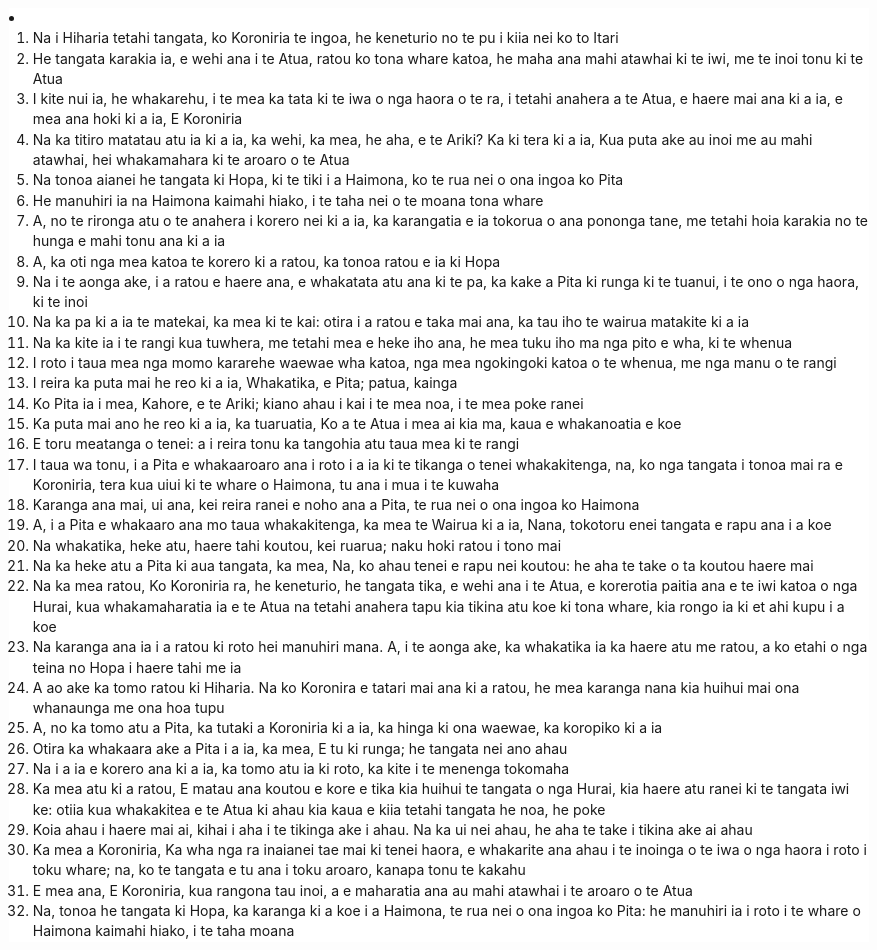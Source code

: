   <li>
    <ol>
      <li>Na i Hiharia tetahi tangata, ko Koroniria te ingoa, he keneturio no te pu i kiia nei ko to Itari</li>
      <li>He tangata karakia ia, e wehi ana i te Atua, ratou ko tona whare katoa, he maha ana mahi atawhai ki te iwi, me te inoi tonu ki te Atua</li>
      <li>I kite nui ia, he whakarehu, i te mea ka tata ki te iwa o nga haora o te ra, i tetahi anahera a te Atua, e haere mai ana ki a ia, e mea ana hoki ki a ia, E Koroniria</li>
      <li>Na ka titiro matatau atu ia ki a ia, ka wehi, ka mea, he aha, e te Ariki? Ka ki tera ki a ia, Kua puta ake au inoi me au mahi atawhai, hei whakamahara ki te aroaro o te Atua</li>
      <li>Na tonoa aianei he tangata ki Hopa, ki te tiki i a Haimona, ko te rua nei o ona ingoa ko Pita</li>
      <li>He manuhiri ia na Haimona kaimahi hiako, i te taha nei o te moana tona whare</li>
      <li>A, no te rironga atu o te anahera i korero nei ki a ia, ka karangatia e ia tokorua o ana pononga tane, me tetahi hoia karakia no te hunga e mahi tonu ana ki a ia</li>
      <li>A, ka oti nga mea katoa te korero ki a ratou, ka tonoa ratou e ia ki Hopa</li>
      <li>Na i te aonga ake, i a ratou e haere ana, e whakatata atu ana ki te pa, ka kake a Pita ki runga ki te tuanui, i te ono o nga haora, ki te inoi</li>
      <li>Na ka pa ki a ia te matekai, ka mea ki te kai: otira i a ratou e taka mai ana, ka tau iho te wairua matakite ki a ia</li>
      <li>Na ka kite ia i te rangi kua tuwhera, me tetahi mea e heke iho ana, he mea tuku iho ma nga pito e wha, ki te whenua</li>
      <li>I roto i taua mea nga momo kararehe waewae wha katoa, nga mea ngokingoki katoa o te whenua, me nga manu o te rangi</li>
      <li>I reira ka puta mai he reo ki a ia, Whakatika, e Pita; patua, kainga</li>
      <li>Ko Pita ia i mea, Kahore, e te Ariki; kiano ahau i kai i te mea noa, i te mea poke ranei</li>
      <li>Ka puta mai ano he reo ki a ia, ka tuaruatia, Ko a te Atua i mea ai kia ma, kaua e whakanoatia e koe</li>
      <li>E toru meatanga o tenei: a i reira tonu ka tangohia atu taua mea ki te rangi</li>
      <li>I taua wa tonu, i a Pita e whakaaroaro ana i roto i a ia ki te tikanga o tenei whakakitenga, na, ko nga tangata i tonoa mai ra e Koroniria, tera kua uiui ki te whare o Haimona, tu ana i mua i te kuwaha</li>
      <li>Karanga ana mai, ui ana, kei reira ranei e noho ana a Pita, te rua nei o ona ingoa ko Haimona</li>
      <li>A, i a Pita e whakaaro ana mo taua whakakitenga, ka mea te Wairua ki a ia, Nana, tokotoru enei tangata e rapu ana i a koe</li>
      <li>Na whakatika, heke atu, haere tahi koutou, kei ruarua; naku hoki ratou i tono mai</li>
      <li>Na ka heke atu a Pita ki aua tangata, ka mea, Na, ko ahau tenei e rapu nei koutou: he aha te take o ta koutou haere mai</li>
      <li>Na ka mea ratou, Ko Koroniria ra, he keneturio, he tangata tika, e wehi ana i te Atua, e korerotia paitia ana e te iwi katoa o nga Hurai, kua whakamaharatia ia e te Atua na tetahi anahera tapu kia tikina atu koe ki tona whare, kia rongo ia ki et ahi kupu i a koe</li>
      <li>Na karanga ana ia i a ratou ki roto hei manuhiri mana. A, i te aonga ake, ka whakatika ia ka haere atu me ratou, a ko etahi o nga teina no Hopa i haere tahi me ia</li>
      <li>A ao ake ka tomo ratou ki Hiharia. Na ko Koronira e tatari mai ana ki a ratou, he mea karanga nana kia huihui mai ona whanaunga me ona hoa tupu</li>
      <li>A, no ka tomo atu a Pita, ka tutaki a Koroniria ki a ia, ka hinga ki ona waewae, ka koropiko ki a ia</li>
      <li>Otira ka whakaara ake a Pita i a ia, ka mea, E tu ki runga; he tangata nei ano ahau</li>
      <li>Na i a ia e korero ana ki a ia, ka tomo atu ia ki roto, ka kite i te menenga tokomaha</li>
      <li>Ka mea atu ki a ratou, E matau ana koutou e kore e tika kia huihui te tangata o nga Hurai, kia haere atu ranei ki te tangata iwi ke: otiia kua whakakitea e te Atua ki ahau kia kaua e kiia tetahi tangata he noa, he poke</li>
      <li>Koia ahau i haere mai ai, kihai i aha i te tikinga ake i ahau. Na ka ui nei ahau, he aha te take i tikina ake ai ahau</li>
      <li>Ka mea a Koroniria, Ka wha nga ra inaianei tae mai ki tenei haora, e whakarite ana ahau i te inoinga o te iwa o nga haora i roto i toku whare; na, ko te tangata e tu ana i toku aroaro, kanapa tonu te kakahu</li>
      <li>E mea ana, E Koroniria, kua rangona tau inoi, a e maharatia ana au mahi atawhai i te aroaro o te Atua</li>
      <li>Na, tonoa he tangata ki Hopa, ka karanga ki a koe i a Haimona, te rua nei o ona ingoa ko Pita: he manuhiri ia i roto i te whare o Haimona kaimahi hiako, i te taha moana</li>